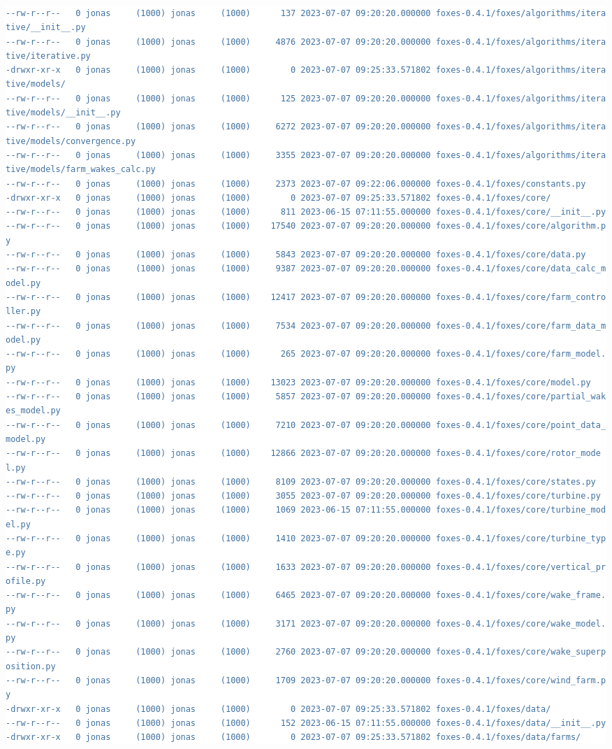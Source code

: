 ```diff
--rw-r--r--   0 jonas     (1000) jonas     (1000)      137 2023-07-07 09:20:20.000000 foxes-0.4.1/foxes/algorithms/iterative/__init__.py
--rw-r--r--   0 jonas     (1000) jonas     (1000)     4876 2023-07-07 09:20:20.000000 foxes-0.4.1/foxes/algorithms/iterative/iterative.py
-drwxr-xr-x   0 jonas     (1000) jonas     (1000)        0 2023-07-07 09:25:33.571802 foxes-0.4.1/foxes/algorithms/iterative/models/
--rw-r--r--   0 jonas     (1000) jonas     (1000)      125 2023-07-07 09:20:20.000000 foxes-0.4.1/foxes/algorithms/iterative/models/__init__.py
--rw-r--r--   0 jonas     (1000) jonas     (1000)     6272 2023-07-07 09:20:20.000000 foxes-0.4.1/foxes/algorithms/iterative/models/convergence.py
--rw-r--r--   0 jonas     (1000) jonas     (1000)     3355 2023-07-07 09:20:20.000000 foxes-0.4.1/foxes/algorithms/iterative/models/farm_wakes_calc.py
--rw-r--r--   0 jonas     (1000) jonas     (1000)     2373 2023-07-07 09:22:06.000000 foxes-0.4.1/foxes/constants.py
-drwxr-xr-x   0 jonas     (1000) jonas     (1000)        0 2023-07-07 09:25:33.571802 foxes-0.4.1/foxes/core/
--rw-r--r--   0 jonas     (1000) jonas     (1000)      811 2023-06-15 07:11:55.000000 foxes-0.4.1/foxes/core/__init__.py
--rw-r--r--   0 jonas     (1000) jonas     (1000)    17540 2023-07-07 09:20:20.000000 foxes-0.4.1/foxes/core/algorithm.py
--rw-r--r--   0 jonas     (1000) jonas     (1000)     5843 2023-07-07 09:20:20.000000 foxes-0.4.1/foxes/core/data.py
--rw-r--r--   0 jonas     (1000) jonas     (1000)     9387 2023-07-07 09:20:20.000000 foxes-0.4.1/foxes/core/data_calc_model.py
--rw-r--r--   0 jonas     (1000) jonas     (1000)    12417 2023-07-07 09:20:20.000000 foxes-0.4.1/foxes/core/farm_controller.py
--rw-r--r--   0 jonas     (1000) jonas     (1000)     7534 2023-07-07 09:20:20.000000 foxes-0.4.1/foxes/core/farm_data_model.py
--rw-r--r--   0 jonas     (1000) jonas     (1000)      265 2023-07-07 09:20:20.000000 foxes-0.4.1/foxes/core/farm_model.py
--rw-r--r--   0 jonas     (1000) jonas     (1000)    13023 2023-07-07 09:20:20.000000 foxes-0.4.1/foxes/core/model.py
--rw-r--r--   0 jonas     (1000) jonas     (1000)     5857 2023-07-07 09:20:20.000000 foxes-0.4.1/foxes/core/partial_wakes_model.py
--rw-r--r--   0 jonas     (1000) jonas     (1000)     7210 2023-07-07 09:20:20.000000 foxes-0.4.1/foxes/core/point_data_model.py
--rw-r--r--   0 jonas     (1000) jonas     (1000)    12866 2023-07-07 09:20:20.000000 foxes-0.4.1/foxes/core/rotor_model.py
--rw-r--r--   0 jonas     (1000) jonas     (1000)     8109 2023-07-07 09:20:20.000000 foxes-0.4.1/foxes/core/states.py
--rw-r--r--   0 jonas     (1000) jonas     (1000)     3055 2023-07-07 09:20:20.000000 foxes-0.4.1/foxes/core/turbine.py
--rw-r--r--   0 jonas     (1000) jonas     (1000)     1069 2023-06-15 07:11:55.000000 foxes-0.4.1/foxes/core/turbine_model.py
--rw-r--r--   0 jonas     (1000) jonas     (1000)     1410 2023-07-07 09:20:20.000000 foxes-0.4.1/foxes/core/turbine_type.py
--rw-r--r--   0 jonas     (1000) jonas     (1000)     1633 2023-07-07 09:20:20.000000 foxes-0.4.1/foxes/core/vertical_profile.py
--rw-r--r--   0 jonas     (1000) jonas     (1000)     6465 2023-07-07 09:20:20.000000 foxes-0.4.1/foxes/core/wake_frame.py
--rw-r--r--   0 jonas     (1000) jonas     (1000)     3171 2023-07-07 09:20:20.000000 foxes-0.4.1/foxes/core/wake_model.py
--rw-r--r--   0 jonas     (1000) jonas     (1000)     2760 2023-07-07 09:20:20.000000 foxes-0.4.1/foxes/core/wake_superposition.py
--rw-r--r--   0 jonas     (1000) jonas     (1000)     1709 2023-07-07 09:20:20.000000 foxes-0.4.1/foxes/core/wind_farm.py
-drwxr-xr-x   0 jonas     (1000) jonas     (1000)        0 2023-07-07 09:25:33.571802 foxes-0.4.1/foxes/data/
--rw-r--r--   0 jonas     (1000) jonas     (1000)      152 2023-06-15 07:11:55.000000 foxes-0.4.1/foxes/data/__init__.py
-drwxr-xr-x   0 jonas     (1000) jonas     (1000)        0 2023-07-07 09:25:33.571802 foxes-0.4.1/foxes/data/farms/
```